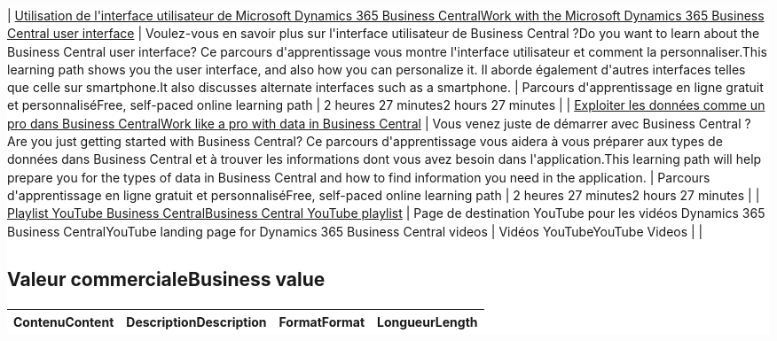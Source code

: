 | [<span data-ttu-id="6dbe7-135">Utilisation de l'interface utilisateur de Microsoft Dynamics 365 Business Central</span><span class="sxs-lookup"><span data-stu-id="6dbe7-135">Work with the Microsoft Dynamics 365 Business Central user interface</span></span>](https://docs.microsoft.com/learn/paths/work-with-user-interface-dynamics-365-business-central/) | <span data-ttu-id="6dbe7-136">Voulez-vous en savoir plus sur l'interface utilisateur de Business Central ?</span><span class="sxs-lookup"><span data-stu-id="6dbe7-136">Do you want to learn about the Business Central user interface?</span></span> <span data-ttu-id="6dbe7-137">Ce parcours d'apprentissage vous montre l'interface utilisateur et comment la personnaliser.</span><span class="sxs-lookup"><span data-stu-id="6dbe7-137">This learning path shows you the user interface, and also how you can personalize it.</span></span> <span data-ttu-id="6dbe7-138">Il aborde également d'autres interfaces telles que celle sur smartphone.</span><span class="sxs-lookup"><span data-stu-id="6dbe7-138">It also discusses alternate interfaces such as a smartphone.</span></span>                                                                                        | <span data-ttu-id="6dbe7-139">Parcours d'apprentissage en ligne gratuit et personnalisé</span><span class="sxs-lookup"><span data-stu-id="6dbe7-139">Free, self-paced online learning path</span></span> | <span data-ttu-id="6dbe7-140">2 heures 27 minutes</span><span class="sxs-lookup"><span data-stu-id="6dbe7-140">2 hours 27 minutes</span></span>  |
| [<span data-ttu-id="6dbe7-141">Exploiter les données comme un pro dans Business Central</span><span class="sxs-lookup"><span data-stu-id="6dbe7-141">Work like a pro with data in Business Central</span></span>](https://docs.microsoft.com/learn/paths/work-pro-data-dynamics-365-business-central)                                    | <span data-ttu-id="6dbe7-142">Vous venez juste de démarrer avec Business Central ?</span><span class="sxs-lookup"><span data-stu-id="6dbe7-142">Are you just getting started with Business Central?</span></span> <span data-ttu-id="6dbe7-143">Ce parcours d'apprentissage vous aidera à vous préparer aux types de données dans Business Central et à trouver les informations dont vous avez besoin dans l'application.</span><span class="sxs-lookup"><span data-stu-id="6dbe7-143">This learning path will help prepare you for the types of data in Business Central and how to find information you need in the application.</span></span>                                                                                                           | <span data-ttu-id="6dbe7-144">Parcours d'apprentissage en ligne gratuit et personnalisé</span><span class="sxs-lookup"><span data-stu-id="6dbe7-144">Free, self-paced online learning path</span></span> | <span data-ttu-id="6dbe7-145">2 heures 27 minutes</span><span class="sxs-lookup"><span data-stu-id="6dbe7-145">2 hours 27 minutes</span></span>  |
| [<span data-ttu-id="6dbe7-146">Playlist YouTube Business Central</span><span class="sxs-lookup"><span data-stu-id="6dbe7-146">Business Central YouTube playlist</span></span>](https://www.youtube.com/playlist?list=PLcakwueIHoT-wVFPKUtmxlqcG1kJ0oqq4)                                                                | <span data-ttu-id="6dbe7-147">Page de destination YouTube pour les vidéos Dynamics 365 Business Central</span><span class="sxs-lookup"><span data-stu-id="6dbe7-147">YouTube landing page for Dynamics 365 Business Central videos</span></span>                                                                                                                                                                                                                                             | <span data-ttu-id="6dbe7-148">Vidéos YouTube</span><span class="sxs-lookup"><span data-stu-id="6dbe7-148">YouTube Videos</span></span>                        |                     |

## <span data-ttu-id="6dbe7-149">Valeur commerciale<a name="busvalue"></a></span><span class="sxs-lookup"><span data-stu-id="6dbe7-149">Business value<a name="busvalue"></a></span></span>

| <span data-ttu-id="6dbe7-150">Contenu</span><span class="sxs-lookup"><span data-stu-id="6dbe7-150">Content</span></span>                                                                          | <span data-ttu-id="6dbe7-151">Description</span><span class="sxs-lookup"><span data-stu-id="6dbe7-151">Description</span></span>                                                                                                                                                                                                                                                                                               | <span data-ttu-id="6dbe7-152">Format</span><span class="sxs-lookup"><span data-stu-id="6dbe7-152">Format</span></span>                                | <span data-ttu-id="6dbe7-153">Longueur</span><span class="sxs-lookup"><span data-stu-id="6dbe7-153">Length</span></span>              |
|---------------------------------------------------------------------------------------------------------------------------|-----------------------------------------------------------------------------------------------------------------------------------------------------------------------------------------------------------------------------------------------------------------------------------------------------------|---------------------------------------|---------------------|